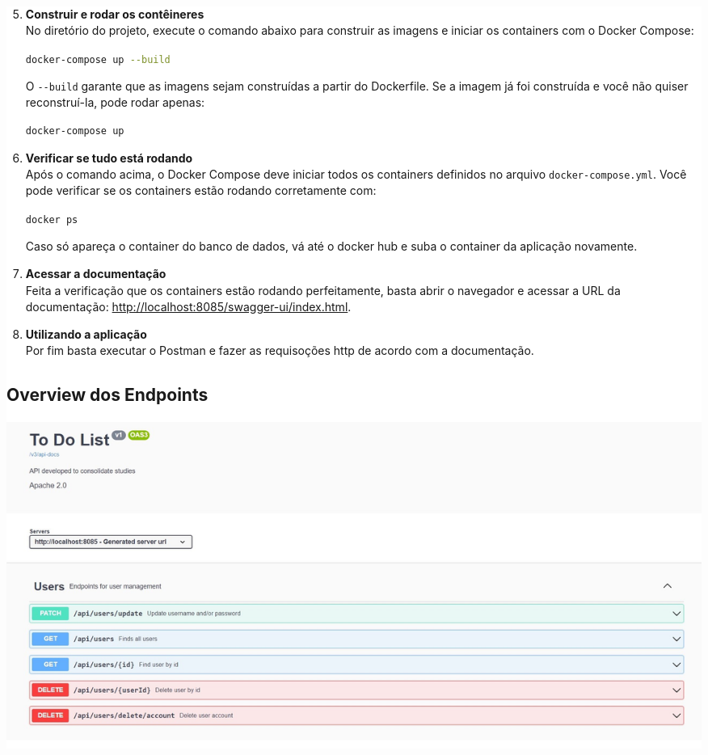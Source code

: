    ```
   ```
5. **Construir e rodar os contêineres**  
   No diretório do projeto, execute o comando abaixo para construir as imagens e iniciar os containers com o Docker Compose:
   ```bash
   docker-compose up --build
   ```
    O `--build` garante que as imagens sejam construídas a partir do Dockerfile.
    Se a imagem já foi construída e você não quiser reconstruí-la, pode rodar apenas:
    ```bash
    docker-compose up
    ```
6. **Verificar se tudo está rodando**  
   Após o comando acima, o Docker Compose deve iniciar todos os containers definidos no arquivo `docker-compose.yml`. Você pode verificar se os containers estão rodando corretamente com:
    ```bash
    docker ps
    ```
    Caso só apareça o container do banco de dados, vá até o docker hub e suba o container da aplicação novamente.
7. **Acessar a documentação**  
   Feita a verificação que os containers estão rodando perfeitamente, basta abrir o navegador e acessar a URL da documentação: [http://localhost:8085/swagger-ui/index.html](http://localhost:8085/swagger-ui/index.html).

8. **Utilizando a aplicação**  
    Por fim basta executar o Postman e fazer as requisoções http de acordo com a documentação.

<h2 id="started"> Overview dos Endpoints </h2>

![](images/img1.jpg)